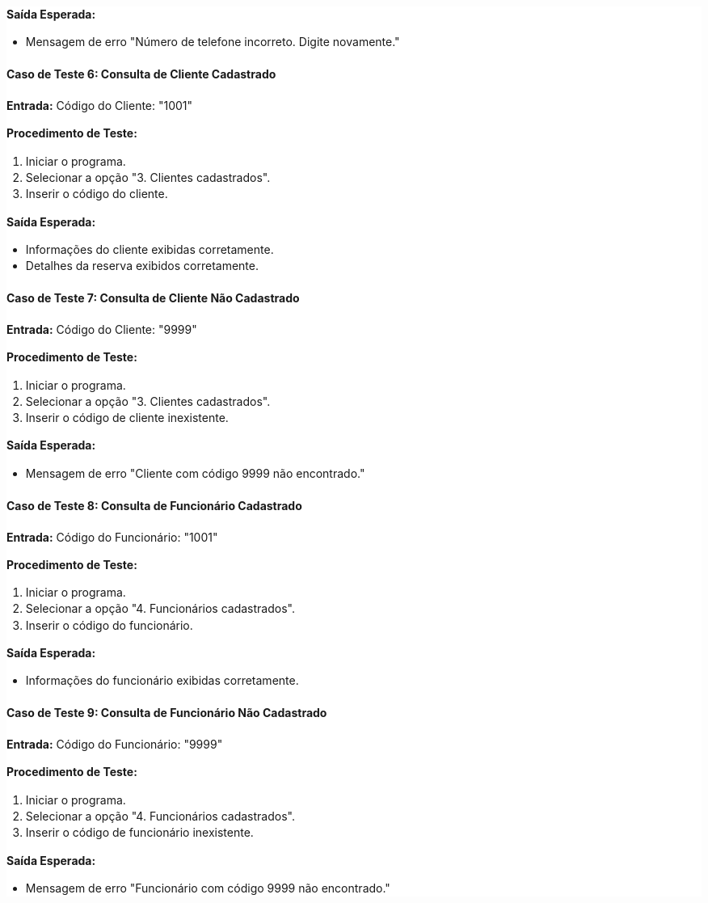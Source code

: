 **Saída Esperada:**
- Mensagem de erro "Número de telefone incorreto. Digite novamente."

#### Caso de Teste 6: Consulta de Cliente Cadastrado

**Entrada:**
Código do Cliente: "1001"

**Procedimento de Teste:**
1. Iniciar o programa.
2. Selecionar a opção "3. Clientes cadastrados".
3. Inserir o código do cliente.

**Saída Esperada:**
- Informações do cliente exibidas corretamente.
- Detalhes da reserva exibidos corretamente.

#### Caso de Teste 7: Consulta de Cliente Não Cadastrado

**Entrada:**
Código do Cliente: "9999"

**Procedimento de Teste:**
1. Iniciar o programa.
2. Selecionar a opção "3. Clientes cadastrados".
3. Inserir o código de cliente inexistente.

**Saída Esperada:**
- Mensagem de erro "Cliente com código 9999 não encontrado."

#### Caso de Teste 8: Consulta de Funcionário Cadastrado

**Entrada:**
Código do Funcionário: "1001"

**Procedimento de Teste:**
1. Iniciar o programa.
2. Selecionar a opção "4. Funcionários cadastrados".
3. Inserir o código do funcionário.

**Saída Esperada:**
- Informações do funcionário exibidas corretamente.

#### Caso de Teste 9: Consulta de Funcionário Não Cadastrado

**Entrada:**
Código do Funcionário: "9999"

**Procedimento de Teste:**
1. Iniciar o programa.
2. Selecionar a opção "4. Funcionários cadastrados".
3. Inserir o código de funcionário inexistente.

**Saída Esperada:**
- Mensagem de erro "Funcionário com código 9999 não encontrado."

